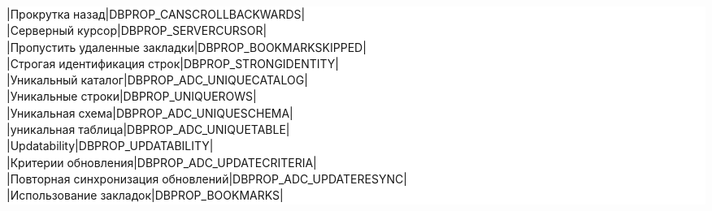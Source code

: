 |Прокрутка назад|DBPROP_CANSCROLLBACKWARDS|  
|Серверный курсор|DBPROP_SERVERCURSOR|  
|Пропустить удаленные закладки|DBPROP_BOOKMARKSKIPPED|  
|Строгая идентификация строк|DBPROP_STRONGIDENTITY|  
|Уникальный каталог|DBPROP_ADC_UNIQUECATALOG|  
|Уникальные строки|DBPROP_UNIQUEROWS|  
|Уникальная схема|DBPROP_ADC_UNIQUESCHEMA|  
|уникальная таблица|DBPROP_ADC_UNIQUETABLE|  
|Updatability|DBPROP_UPDATABILITY|  
|Критерии обновления|DBPROP_ADC_UPDATECRITERIA|  
|Повторная синхронизация обновлений|DBPROP_ADC_UPDATERESYNC|  
|Использование закладок|DBPROP_BOOKMARKS|